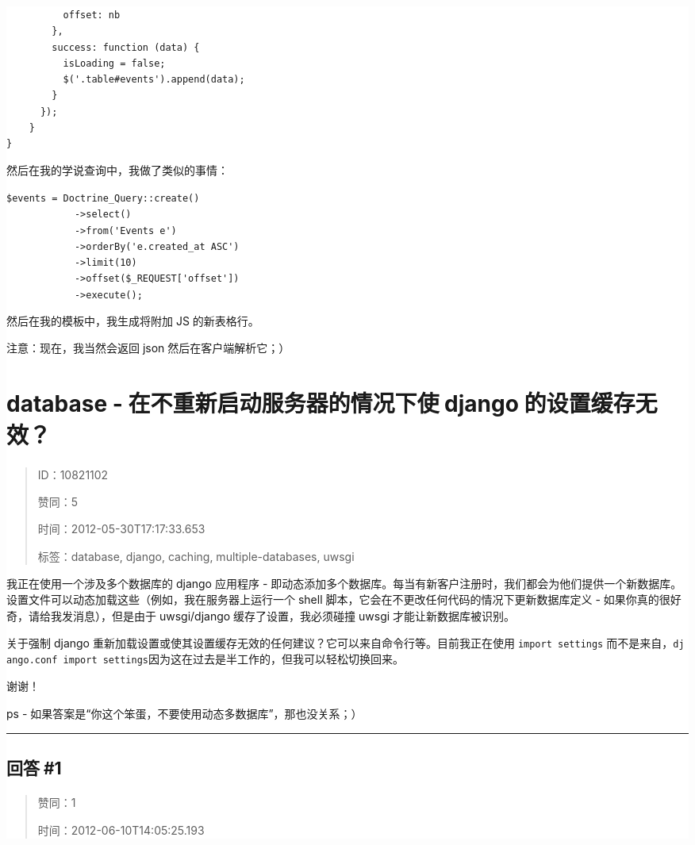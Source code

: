 ```
          offset: nb
        },
        success: function (data) {
          isLoading = false;
          $('.table#events').append(data);
        }
      });
    }
} 
```

然后在我的学说查询中，我做了类似的事情：

```
$events = Doctrine_Query::create()
            ->select()
            ->from('Events e')
            ->orderBy('e.created_at ASC')
            ->limit(10)
            ->offset($_REQUEST['offset'])
            ->execute(); 
```

然后在我的模板中，我生成将附加 JS 的新表格行。

注意：现在，我当然会返回 json 然后在客户端解析它；）

# database - 在不重新启动服务器的情况下使 django 的设置缓存无效？

> ID：10821102
> 
> 赞同：5
> 
> 时间：2012-05-30T17:17:33.653
> 
> 标签：database, django, caching, multiple-databases, uwsgi

我正在使用一个涉及多个数据库的 django 应用程序 - 即动态添加多个数据库。每当有新客户注册时，我们都会为他们提供一个新数据库。设置文件可以动态加载这些（例如，我在服务器上运行一个 shell 脚本，它会在不更改任何代码的情况下更新数据库定义 - 如果你真的很好奇，请给我发消息），但是由于 uwsgi/django 缓存了设置，我必须碰撞 uwsgi 才能让新数据库被识别。

关于强制 django 重新加载设置或使其设置缓存无效的任何建议？它可以来自命令行等。目前我正在使用 `import settings` 而不是来自，`django.conf import settings`因为这在过去是半工作的，但我可以轻松切换回来。

谢谢！

ps - 如果答案是“你这个笨蛋，不要使用动态多数据库”，那也没关系；）

* * *

## 回答 #1

> 赞同：1
> 
> 时间：2012-06-10T14:05:25.193

